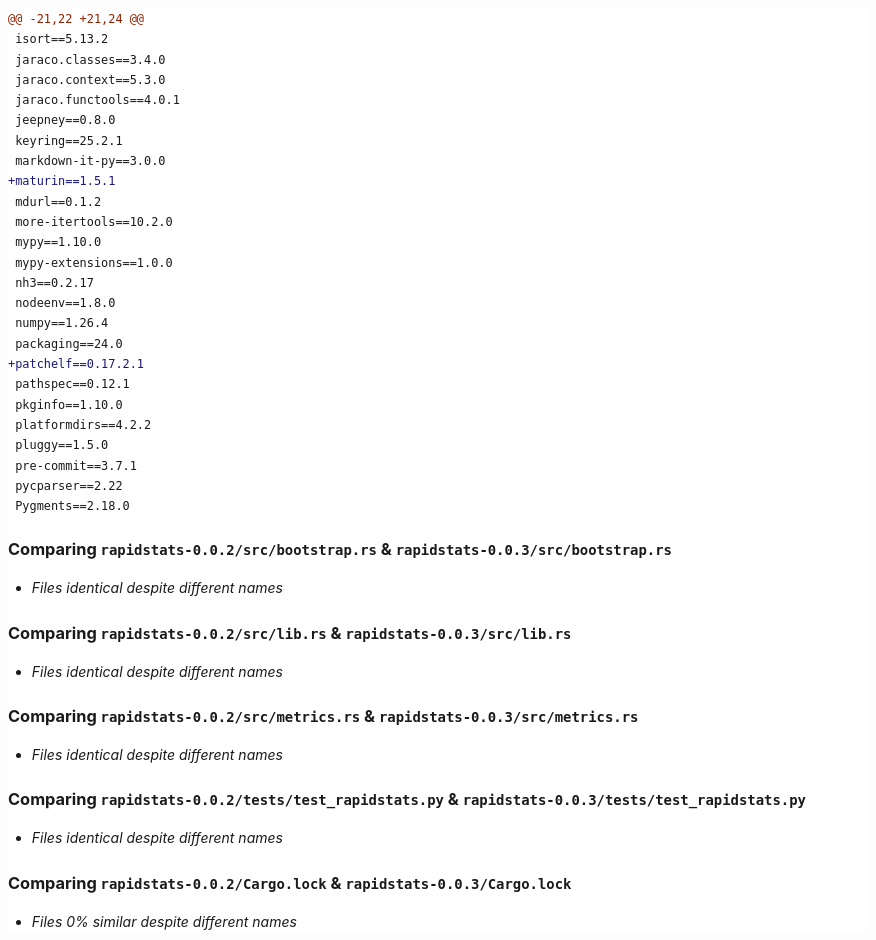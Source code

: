 ```diff
@@ -21,22 +21,24 @@
 isort==5.13.2
 jaraco.classes==3.4.0
 jaraco.context==5.3.0
 jaraco.functools==4.0.1
 jeepney==0.8.0
 keyring==25.2.1
 markdown-it-py==3.0.0
+maturin==1.5.1
 mdurl==0.1.2
 more-itertools==10.2.0
 mypy==1.10.0
 mypy-extensions==1.0.0
 nh3==0.2.17
 nodeenv==1.8.0
 numpy==1.26.4
 packaging==24.0
+patchelf==0.17.2.1
 pathspec==0.12.1
 pkginfo==1.10.0
 platformdirs==4.2.2
 pluggy==1.5.0
 pre-commit==3.7.1
 pycparser==2.22
 Pygments==2.18.0
```

### Comparing `rapidstats-0.0.2/src/bootstrap.rs` & `rapidstats-0.0.3/src/bootstrap.rs`

 * *Files identical despite different names*

### Comparing `rapidstats-0.0.2/src/lib.rs` & `rapidstats-0.0.3/src/lib.rs`

 * *Files identical despite different names*

### Comparing `rapidstats-0.0.2/src/metrics.rs` & `rapidstats-0.0.3/src/metrics.rs`

 * *Files identical despite different names*

### Comparing `rapidstats-0.0.2/tests/test_rapidstats.py` & `rapidstats-0.0.3/tests/test_rapidstats.py`

 * *Files identical despite different names*

### Comparing `rapidstats-0.0.2/Cargo.lock` & `rapidstats-0.0.3/Cargo.lock`

 * *Files 0% similar despite different names*
